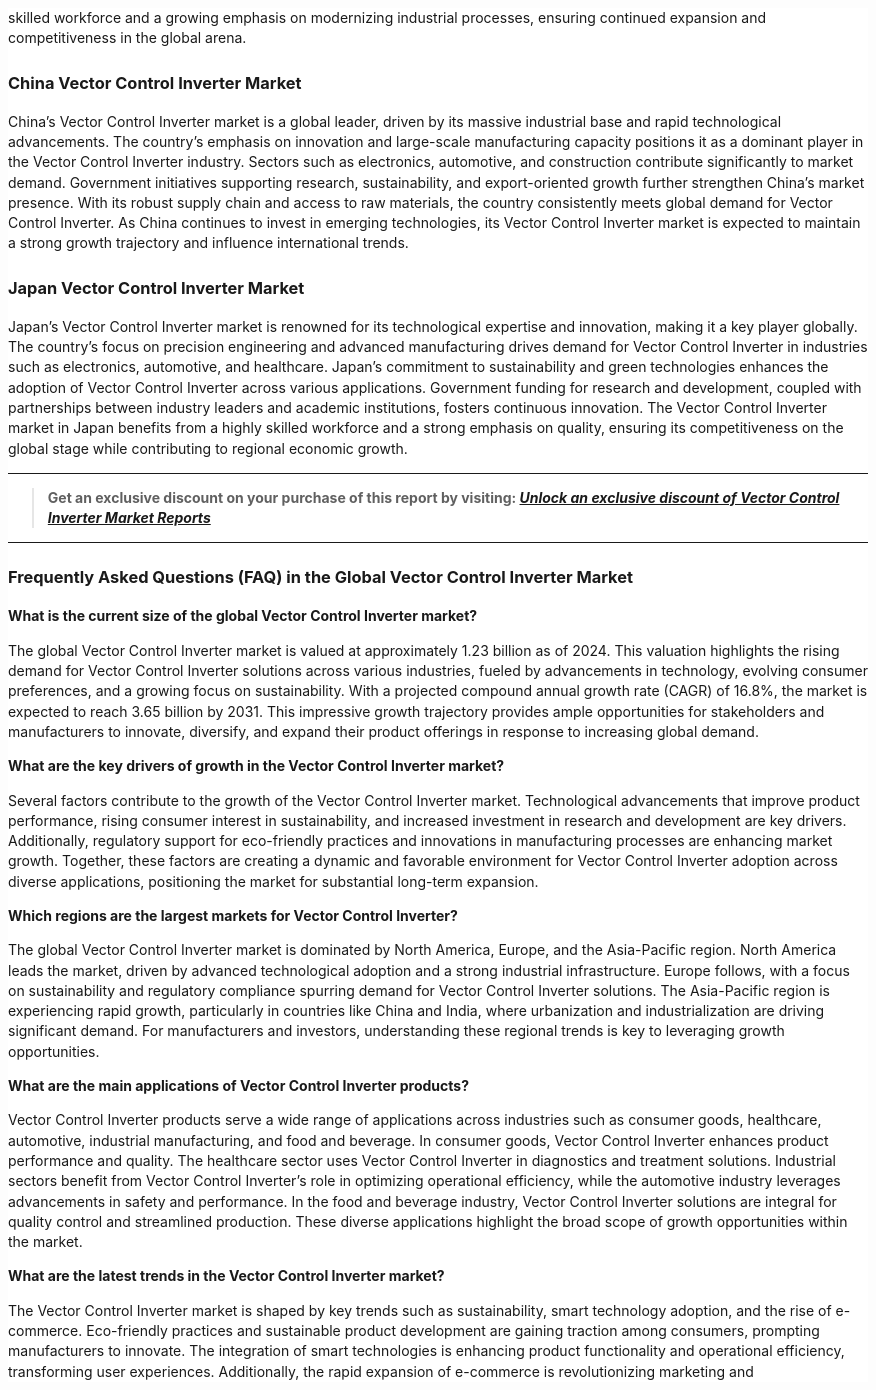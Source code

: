 skilled workforce and a growing emphasis on modernizing industrial processes, ensuring continued expansion and competitiveness in the global arena.</p><h3>China Vector Control Inverter Market</h3><p>China&rsquo;s Vector Control Inverter market is a global leader, driven by its massive industrial base and rapid technological advancements. The country&rsquo;s emphasis on innovation and large-scale manufacturing capacity positions it as a dominant player in the Vector Control Inverter industry. Sectors such as electronics, automotive, and construction contribute significantly to market demand. Government initiatives supporting research, sustainability, and export-oriented growth further strengthen China&rsquo;s market presence. With its robust supply chain and access to raw materials, the country consistently meets global demand for Vector Control Inverter. As China continues to invest in emerging technologies, its Vector Control Inverter market is expected to maintain a strong growth trajectory and influence international trends.</p><h3>Japan Vector Control Inverter Market</h3><p>Japan&rsquo;s Vector Control Inverter market is renowned for its technological expertise and innovation, making it a key player globally. The country&rsquo;s focus on precision engineering and advanced manufacturing drives demand for Vector Control Inverter in industries such as electronics, automotive, and healthcare. Japan&rsquo;s commitment to sustainability and green technologies enhances the adoption of Vector Control Inverter across various applications. Government funding for research and development, coupled with partnerships between industry leaders and academic institutions, fosters continuous innovation. The Vector Control Inverter market in Japan benefits from a highly skilled workforce and a strong emphasis on quality, ensuring its competitiveness on the global stage while contributing to regional economic growth.</p><hr /><blockquote><p><strong>Get an exclusive discount on your purchase of this report by visiting: <em><a href="://marketresearchpulse.com/ask-for-discount/6274?utm_source=Github&amp;utm_medium=0117">Unlock an exclusive discount of Vector Control Inverter Market Reports</a></em>&nbsp;</strong></p></blockquote><hr /><h3>Frequently Asked Questions (FAQ) in the Global Vector Control Inverter Market</h3><p><strong>What is the current size of the global Vector Control Inverter market?</strong></p><p>The global Vector Control Inverter market is valued at approximately 1.23 billion as of 2024. This valuation highlights the rising demand for Vector Control Inverter solutions across various industries, fueled by advancements in technology, evolving consumer preferences, and a growing focus on sustainability. With a projected compound annual growth rate (CAGR) of 16.8%, the market is expected to reach 3.65 billion by 2031. This impressive growth trajectory provides ample opportunities for stakeholders and manufacturers to innovate, diversify, and expand their product offerings in response to increasing global demand.</p><p><strong>What are the key drivers of growth in the Vector Control Inverter market?</strong></p><p>Several factors contribute to the growth of the Vector Control Inverter market. Technological advancements that improve product performance, rising consumer interest in sustainability, and increased investment in research and development are key drivers. Additionally, regulatory support for eco-friendly practices and innovations in manufacturing processes are enhancing market growth. Together, these factors are creating a dynamic and favorable environment for Vector Control Inverter adoption across diverse applications, positioning the market for substantial long-term expansion.</p><p><strong>Which regions are the largest markets for Vector Control Inverter?</strong></p><p>The global Vector Control Inverter market is dominated by North America, Europe, and the Asia-Pacific region. North America leads the market, driven by advanced technological adoption and a strong industrial infrastructure. Europe follows, with a focus on sustainability and regulatory compliance spurring demand for Vector Control Inverter solutions. The Asia-Pacific region is experiencing rapid growth, particularly in countries like China and India, where urbanization and industrialization are driving significant demand. For manufacturers and investors, understanding these regional trends is key to leveraging growth opportunities.</p><p><strong>What are the main applications of Vector Control Inverter products?</strong></p><p>Vector Control Inverter products serve a wide range of applications across industries such as consumer goods, healthcare, automotive, industrial manufacturing, and food and beverage. In consumer goods, Vector Control Inverter enhances product performance and quality. The healthcare sector uses Vector Control Inverter in diagnostics and treatment solutions. Industrial sectors benefit from Vector Control Inverter&rsquo;s role in optimizing operational efficiency, while the automotive industry leverages advancements in safety and performance. In the food and beverage industry, Vector Control Inverter solutions are integral for quality control and streamlined production. These diverse applications highlight the broad scope of growth opportunities within the market.</p><p><strong>What are the latest trends in the Vector Control Inverter market?</strong></p><p>The Vector Control Inverter market is shaped by key trends such as sustainability, smart technology adoption, and the rise of e-commerce. Eco-friendly practices and sustainable product development are gaining traction among consumers, prompting manufacturers to innovate. The integration of smart technologies is enhancing product functionality and operational efficiency, transforming user experiences. Additionally, the rapid expansion of e-commerce is revolutionizing marketing and